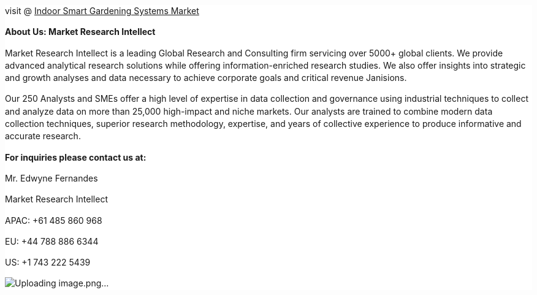 visit&nbsp;@</strong>&nbsp;</span><span class="font-[700]"><a href="https://www.marketresearchintellect.com/product/global-indoor-smart-gardening-systems-market/?utm_source=Linkedin&utm_medium=858" target="_blank" data-tracking-control-name="article-ssr-frontend-pulse_little-text-block" data-tracking-will-navigate="" data-test-link="">Indoor Smart Gardening Systems Market</a></span></p><p><strong><span class="font-[700]">About Us: Market Research Intellect</span></strong></p><p><span class="">Market Research Intellect is a leading Global Research and Consulting firm servicing over 5000+ global clients. We provide advanced analytical research solutions while offering information-enriched research studies.&nbsp;</span>We also offer insights into strategic and growth analyses and data necessary to achieve corporate goals and critical revenue Janisions.</p><p><span class="">Our 250 Analysts and SMEs offer a high level of expertise in data collection and governance using industrial techniques to collect and analyze data on more than 25,000 high-impact and niche markets. Our analysts are trained to combine modern data collection techniques, superior research methodology, expertise, and years of collective experience to produce informative and accurate research.</span></p><p><strong>For inquiries please contact us at:</strong></p><p>Mr. Edwyne Fernandes</p><p>Market Research Intellect</p><p>APAC: +61 485 860 968</p><p>EU: +44 788 886 6344</p><p>US: +1 743 222 5439</p>
![Uploading image.png…]()

